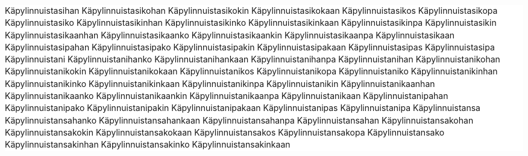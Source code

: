 Käpylinnuistasihan
Käpylinnuistasikohan
Käpylinnuistasikokin
Käpylinnuistasikokaan
Käpylinnuistasikos
Käpylinnuistasikopa
Käpylinnuistasiko
Käpylinnuistasikinhan
Käpylinnuistasikinko
Käpylinnuistasikinkaan
Käpylinnuistasikinpa
Käpylinnuistasikin
Käpylinnuistasikaanhan
Käpylinnuistasikaanko
Käpylinnuistasikaankin
Käpylinnuistasikaanpa
Käpylinnuistasikaan
Käpylinnuistasipahan
Käpylinnuistasipako
Käpylinnuistasipakin
Käpylinnuistasipakaan
Käpylinnuistasipas
Käpylinnuistasipa
Käpylinnuistani
Käpylinnuistanihanko
Käpylinnuistanihankaan
Käpylinnuistanihanpa
Käpylinnuistanihan
Käpylinnuistanikohan
Käpylinnuistanikokin
Käpylinnuistanikokaan
Käpylinnuistanikos
Käpylinnuistanikopa
Käpylinnuistaniko
Käpylinnuistanikinhan
Käpylinnuistanikinko
Käpylinnuistanikinkaan
Käpylinnuistanikinpa
Käpylinnuistanikin
Käpylinnuistanikaanhan
Käpylinnuistanikaanko
Käpylinnuistanikaankin
Käpylinnuistanikaanpa
Käpylinnuistanikaan
Käpylinnuistanipahan
Käpylinnuistanipako
Käpylinnuistanipakin
Käpylinnuistanipakaan
Käpylinnuistanipas
Käpylinnuistanipa
Käpylinnuistansa
Käpylinnuistansahanko
Käpylinnuistansahankaan
Käpylinnuistansahanpa
Käpylinnuistansahan
Käpylinnuistansakohan
Käpylinnuistansakokin
Käpylinnuistansakokaan
Käpylinnuistansakos
Käpylinnuistansakopa
Käpylinnuistansako
Käpylinnuistansakinhan
Käpylinnuistansakinko
Käpylinnuistansakinkaan